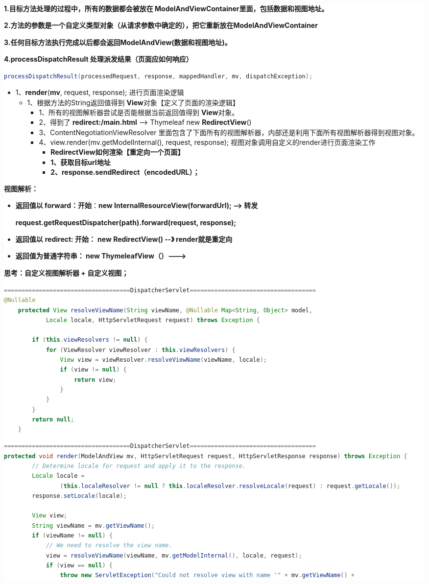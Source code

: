**1.目标方法处理的过程中，所有的数据都会被放在 ModelAndViewContainer里面，包括数据和视图地址。**

**2.方法的参数是一个自定义类型对象（从请求参数中确定的），把它重新放在ModelAndViewContainer**

**3.任何目标方法执行完成以后都会返回ModelAndView(数据和视图地址)。**

**4.processDispatchResult 处理派发结果（页面应如何响应）**

```java
processDispatchResult(processedRequest, response, mappedHandler, mv, dispatchException);
```

+ 1、**render**(**mv**, request, response); 进行页面渲染逻辑
  + 1、根据方法的String返回值得到 **View**对象【定义了页面的渲染逻辑】
    + 1、所有的视图解析器尝试是否能根据当前返回值得到 **View**对象。
    + 2、得到了  **redirect:/main.html** --> Thymeleaf new **RedirectView**()
    + 3、ContentNegotiationViewResolver 里面包含了下面所有的视图解析器，内部还是利用下面所有视图解析器得到视图对象。
    + 4、view.render(mv.getModelInternal(), request, response);   视图对象调用自定义的render进行页面渲染工作
      + **RedirectView如何渲染【重定向一个页面】**
      + **1、获取目标url地址**
      + **2、response.sendRedirect（encodedURL）；**

**视图解析：**

+ **返回值以 forward：开始**：**new InternalResourceView(forwardUrl); -->  转发**

  **request.getRequestDispatcher(path).forward(request, response);** 

+ **返回值以** **redirect: 开始：** **new RedirectView() --》 render就是重定向**
+ **返回值为普通字符串： new ThymeleafView（）--->** 

**思考：自定义视图解析器 + 自定义视图；**

```java
====================================DispatcherServlet====================================
@Nullable
	protected View resolveViewName(String viewName, @Nullable Map<String, Object> model,
			Locale locale, HttpServletRequest request) throws Exception {

		if (this.viewResolvers != null) {
			for (ViewResolver viewResolver : this.viewResolvers) {
				View view = viewResolver.resolveViewName(viewName, locale);
				if (view != null) {
					return view;
				}
			}
		}
		return null;
	}
```



```java
====================================DispatcherServlet====================================
protected void render(ModelAndView mv, HttpServletRequest request, HttpServletResponse response) throws Exception {
		// Determine locale for request and apply it to the response.
		Locale locale =
				(this.localeResolver != null ? this.localeResolver.resolveLocale(request) : request.getLocale());
		response.setLocale(locale);

		View view;
		String viewName = mv.getViewName();
		if (viewName != null) {
			// We need to resolve the view name.
			view = resolveViewName(viewName, mv.getModelInternal(), locale, request);
			if (view == null) {
				throw new ServletException("Could not resolve view with name '" + mv.getViewName() +
```